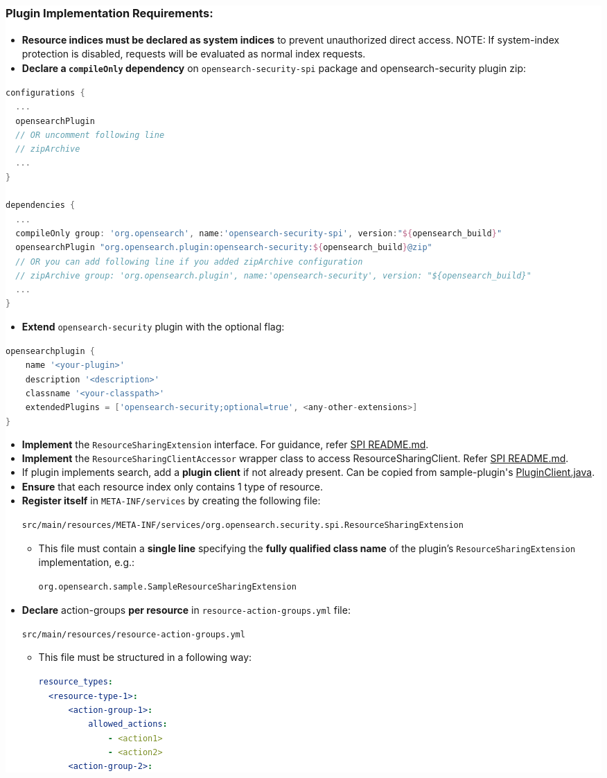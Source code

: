### **Plugin Implementation Requirements:**

- **Resource indices must be declared as system indices** to prevent unauthorized direct access.
  NOTE: If system-index protection is disabled, requests will be evaluated as normal index requests.
- **Declare a `compileOnly` dependency** on `opensearch-security-spi` package and opensearch-security plugin zip:
```build.gradle
configurations {
  ...
  opensearchPlugin
  // OR uncomment following line
  // zipArchive
  ...
}

dependencies {
  ...
  compileOnly group: 'org.opensearch', name:'opensearch-security-spi', version:"${opensearch_build}"
  opensearchPlugin "org.opensearch.plugin:opensearch-security:${opensearch_build}@zip"
  // OR you can add following line if you added zipArchive configuration
  // zipArchive group: 'org.opensearch.plugin', name:'opensearch-security', version: "${opensearch_build}"
  ...
}
```
- **Extend** `opensearch-security` plugin with the optional flag:
```build.gradle
opensearchplugin {
    name '<your-plugin>'
    description '<description>'
    classname '<your-classpath>'
    extendedPlugins = ['opensearch-security;optional=true', <any-other-extensions>]
}
```
- **Implement** the `ResourceSharingExtension` interface. For guidance, refer [SPI README.md](./spi/README.md#4-implement-the-resourcesharingextension-interface).
- **Implement** the `ResourceSharingClientAccessor` wrapper class to access ResourceSharingClient. Refer [SPI README.md](./spi/README.md#5-implement-the-resourcesharingclientaccessor-class).
- If plugin implements search, add a **plugin client** if not already present. Can be copied from sample-plugin's [PluginClient.java](./sample-resource-plugin/src/main/java/org/opensearch/sample/utils/PluginClient.java).
- **Ensure** that each resource index only contains 1 type of resource.
- **Register itself** in `META-INF/services` by creating the following file:
  ```
  src/main/resources/META-INF/services/org.opensearch.security.spi.ResourceSharingExtension
  ```
  - This file must contain a **single line** specifying the **fully qualified class name** of the plugin’s `ResourceSharingExtension` implementation, e.g.:
    ```
    org.opensearch.sample.SampleResourceSharingExtension
    ```
- **Declare** action-groups **per resource** in `resource-action-groups.yml` file:
  ```
  src/main/resources/resource-action-groups.yml
  ```
  - This file must be structured in a following way:
    ```yml
    resource_types:
      <resource-type-1>:
          <action-group-1>:
              allowed_actions:
                  - <action1>
                  - <action2>
          <action-group-2>: